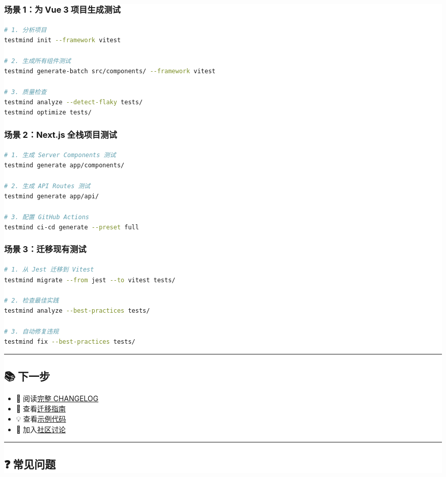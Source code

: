 ### 场景 1：为 Vue 3 项目生成测试

```bash
# 1. 分析项目
testmind init --framework vitest

# 2. 生成所有组件测试
testmind generate-batch src/components/ --framework vitest

# 3. 质量检查
testmind analyze --detect-flaky tests/
testmind optimize tests/
```

### 场景 2：Next.js 全栈项目测试

```bash
# 1. 生成 Server Components 测试
testmind generate app/components/

# 2. 生成 API Routes 测试
testmind generate app/api/

# 3. 配置 GitHub Actions
testmind ci-cd generate --preset full
```

### 场景 3：迁移现有测试

```bash
# 1. 从 Jest 迁移到 Vitest
testmind migrate --from jest --to vitest tests/

# 2. 检查最佳实践
testmind analyze --best-practices tests/

# 3. 自动修复违规
testmind fix --best-practices tests/
```

---

## 📚 下一步

- 📖 阅读[完整 CHANGELOG](CHANGELOG_v0.8.0.md)
- 🔄 查看[迁移指南](MIGRATION_GUIDE_v0.7_to_v0.8.md)
- 💡 查看[示例代码](../../examples/)
- 🤝 加入[社区讨论](https://github.com/yourusername/testmind/discussions)

---

## ❓ 常见问题
